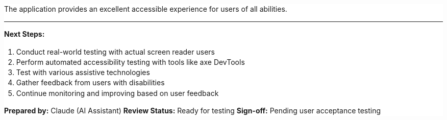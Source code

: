 The application provides an excellent accessible experience for users of all abilities.

---

**Next Steps:**
1. Conduct real-world testing with actual screen reader users
2. Perform automated accessibility testing with tools like axe DevTools
3. Test with various assistive technologies
4. Gather feedback from users with disabilities
5. Continue monitoring and improving based on user feedback

**Prepared by:** Claude (AI Assistant)
**Review Status:** Ready for testing
**Sign-off:** Pending user acceptance testing
